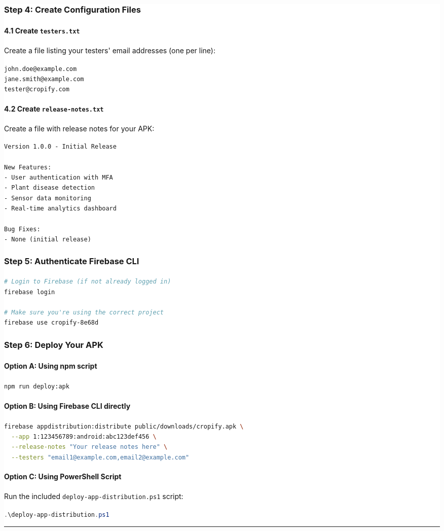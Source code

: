 ### Step 4: Create Configuration Files

#### 4.1 Create `testers.txt`

Create a file listing your testers' email addresses (one per line):

```
john.doe@example.com
jane.smith@example.com
tester@cropify.com
```

#### 4.2 Create `release-notes.txt`

Create a file with release notes for your APK:

```
Version 1.0.0 - Initial Release

New Features:
- User authentication with MFA
- Plant disease detection
- Sensor data monitoring
- Real-time analytics dashboard

Bug Fixes:
- None (initial release)
```

### Step 5: Authenticate Firebase CLI

```bash
# Login to Firebase (if not already logged in)
firebase login

# Make sure you're using the correct project
firebase use cropify-8e68d
```

### Step 6: Deploy Your APK

#### Option A: Using npm script
```bash
npm run deploy:apk
```

#### Option B: Using Firebase CLI directly
```bash
firebase appdistribution:distribute public/downloads/cropify.apk \
  --app 1:123456789:android:abc123def456 \
  --release-notes "Your release notes here" \
  --testers "email1@example.com,email2@example.com"
```

#### Option C: Using PowerShell Script
Run the included `deploy-app-distribution.ps1` script:
```powershell
.\deploy-app-distribution.ps1
```

---